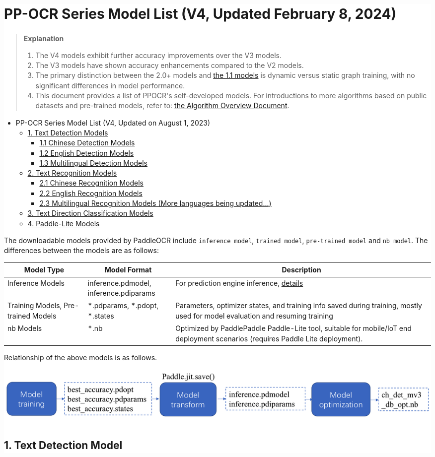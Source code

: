 # PP-OCR Series Model List (V4, Updated February 8, 2024)

> **Explanation**
> 1. The V4 models exhibit further accuracy improvements over the V3 models.
> 2. The V3 models have shown accuracy enhancements compared to the V2 models.
> 3. The primary distinction between the 2.0+ models and [the 1.1 models](https://github.com/PaddlePaddle/PaddleOCR/blob/develop/doc/doc_ch/models_list.md) is dynamic versus static graph training, with no significant differences in model performance.
> 4. This document provides a list of PPOCR's self-developed models. For introductions to more algorithms based on public datasets and pre-trained models, refer to: [the Algorithm Overview Document](./algorithm_overview.md).


- PP-OCR Series Model List (V4, Updated on August 1, 2023)
  - [1. Text Detection Models](#1-text-detection-models)
    - [1.1 Chinese Detection Models](#11-chinese-detection-models)
    - [1.2 English Detection Models](#12-english-detection-models)
    - [1.3 Multilingual Detection Models](#13-multilingual-detection-models)
  - [2. Text Recognition Models](#2-text-recognition-models)
    - [2.1 Chinese Recognition Models](#21-chinese-recognition-models)
    - [2.2 English Recognition Models](#22-english-recognition-models)
    - [2.3 Multilingual Recognition Models (More languages being updated...)](#23-multilingual-recognition-models-more-languages-being-updated)
  - [3. Text Direction Classification Models](#3-text-direction-classification-models)
  - [4. Paddle-Lite Models](#4-paddle-lite-models)

The downloadable models provided by PaddleOCR include `inference model`, `trained model`, `pre-trained model` and `nb model`. The differences between the models are as follows:

| Model Type | Model Format | Description |
|--- | --- | --- |
| Inference Models | inference.pdmodel, inference.pdiparams | For prediction engine inference, [details](./inference_ppocr.md) |
| Training Models, Pre-trained Models | \*.pdparams, \*.pdopt, \*.states | Parameters, optimizer states, and training info saved during training, mostly used for model evaluation and resuming training |
| nb Models | \*.nb | Optimized by PaddlePaddle Paddle-Lite tool, suitable for mobile/IoT end deployment scenarios (requires Paddle Lite deployment). |


Relationship of the above models is as follows.

![](../imgs_en/model_prod_flow_en.png)

<a name="Text-Detection-Model"></a>
## 1. Text Detection Model

<a name="1.1"></a>

